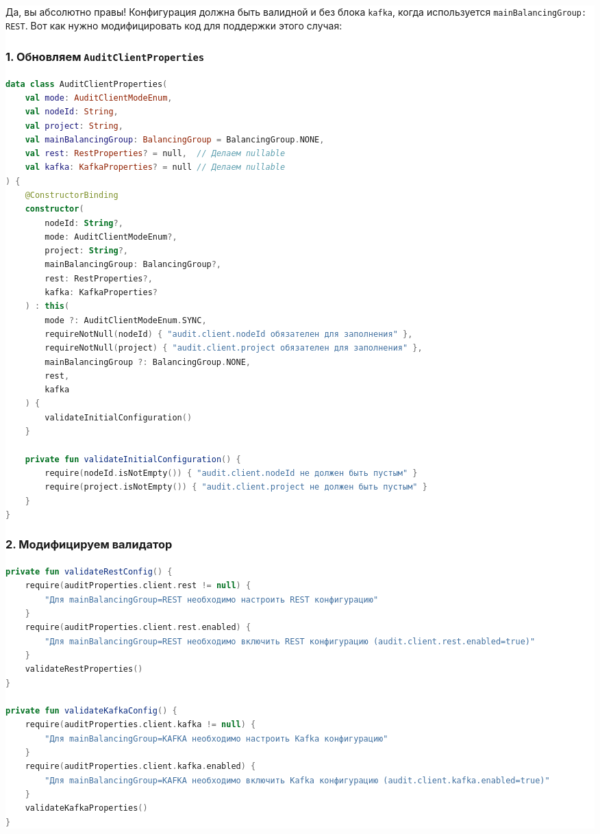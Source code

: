 
Да, вы абсолютно правы! Конфигурация должна быть валидной и без блока `kafka`, когда используется `mainBalancingGroup: REST`. Вот как нужно модифицировать код для поддержки этого случая:

### 1. Обновляем `AuditClientProperties`

```kotlin
data class AuditClientProperties(
    val mode: AuditClientModeEnum,
    val nodeId: String,
    val project: String,
    val mainBalancingGroup: BalancingGroup = BalancingGroup.NONE,
    val rest: RestProperties? = null,  // Делаем nullable
    val kafka: KafkaProperties? = null // Делаем nullable
) {
    @ConstructorBinding
    constructor(
        nodeId: String?,
        mode: AuditClientModeEnum?,
        project: String?,
        mainBalancingGroup: BalancingGroup?,
        rest: RestProperties?,
        kafka: KafkaProperties?
    ) : this(
        mode ?: AuditClientModeEnum.SYNC,
        requireNotNull(nodeId) { "audit.client.nodeId обязателен для заполнения" },
        requireNotNull(project) { "audit.client.project обязателен для заполнения" },
        mainBalancingGroup ?: BalancingGroup.NONE,
        rest,
        kafka
    ) {
        validateInitialConfiguration()
    }

    private fun validateInitialConfiguration() {
        require(nodeId.isNotEmpty()) { "audit.client.nodeId не должен быть пустым" }
        require(project.isNotEmpty()) { "audit.client.project не должен быть пустым" }
    }
}
```

### 2. Модифицируем валидатор

```kotlin
private fun validateRestConfig() {
    require(auditProperties.client.rest != null) {
        "Для mainBalancingGroup=REST необходимо настроить REST конфигурацию"
    }
    require(auditProperties.client.rest.enabled) {
        "Для mainBalancingGroup=REST необходимо включить REST конфигурацию (audit.client.rest.enabled=true)"
    }
    validateRestProperties()
}

private fun validateKafkaConfig() {
    require(auditProperties.client.kafka != null) {
        "Для mainBalancingGroup=KAFKA необходимо настроить Kafka конфигурацию"
    }
    require(auditProperties.client.kafka.enabled) {
        "Для mainBalancingGroup=KAFKA необходимо включить Kafka конфигурацию (audit.client.kafka.enabled=true)"
    }
    validateKafkaProperties()
}
```